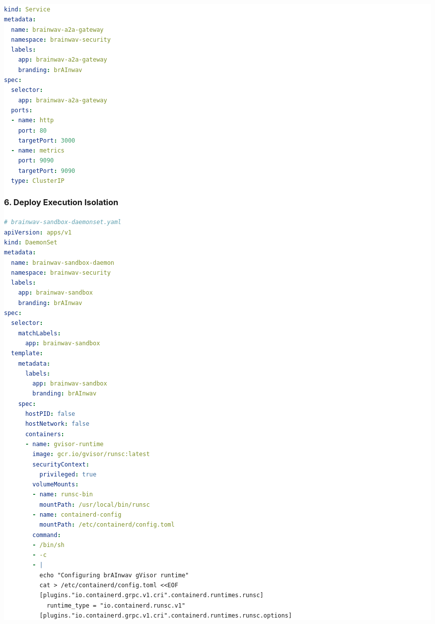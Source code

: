 ```yaml
kind: Service
metadata:
  name: brainwav-a2a-gateway
  namespace: brainwav-security
  labels:
    app: brainwav-a2a-gateway
    branding: brAInwav
spec:
  selector:
    app: brainwav-a2a-gateway
  ports:
  - name: http
    port: 80
    targetPort: 3000
  - name: metrics
    port: 9090
    targetPort: 9090
  type: ClusterIP
```

### 6. Deploy Execution Isolation

```yaml
# brainwav-sandbox-daemonset.yaml
apiVersion: apps/v1
kind: DaemonSet
metadata:
  name: brainwav-sandbox-daemon
  namespace: brainwav-security
  labels:
    app: brainwav-sandbox
    branding: brAInwav
spec:
  selector:
    matchLabels:
      app: brainwav-sandbox
  template:
    metadata:
      labels:
        app: brainwav-sandbox
        branding: brAInwav
    spec:
      hostPID: false
      hostNetwork: false
      containers:
      - name: gvisor-runtime
        image: gcr.io/gvisor/runsc:latest
        securityContext:
          privileged: true
        volumeMounts:
        - name: runsc-bin
          mountPath: /usr/local/bin/runsc
        - name: containerd-config
          mountPath: /etc/containerd/config.toml
        command:
        - /bin/sh
        - -c
        - |
          echo "Configuring brAInwav gVisor runtime"
          cat > /etc/containerd/config.toml <<EOF
          [plugins."io.containerd.grpc.v1.cri".containerd.runtimes.runsc]
            runtime_type = "io.containerd.runsc.v1"
          [plugins."io.containerd.grpc.v1.cri".containerd.runtimes.runsc.options]
```